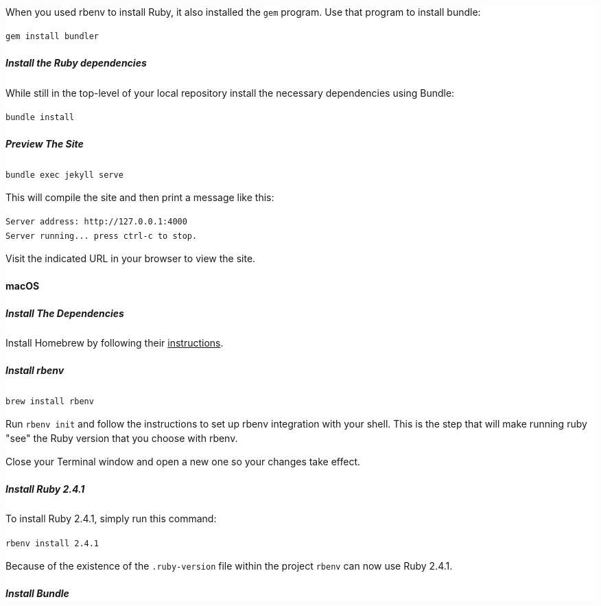 When you used rbenv to install Ruby, it also installed the `gem` program. Use that program to install bundle:

```
gem install bundler
```

##### Install the Ruby dependencies

While still in the top-level of your local repository install the necessary dependencies using Bundle:

```
bundle install
```

##### Preview The Site

```
bundle exec jekyll serve
```

This will compile the site and then print a message like this:

```
Server address: http://127.0.0.1:4000
Server running... press ctrl-c to stop.
```

Visit the indicated URL in your browser to view the site.

#### macOS

##### Install The Dependencies

Install Homebrew by following their [instructions](https://brew.sh/).

##### Install rbenv

```
brew install rbenv
```

Run `rbenv init` and follow the instructions to set up rbenv integration with your shell. This is the step that will make running ruby "see" the Ruby version that you choose with rbenv.

Close your Terminal window and open a new one so your changes take effect.

##### Install Ruby 2.4.1

To install Ruby 2.4.1, simply run this command:

```
rbenv install 2.4.1
```

Because of the existence of the `.ruby-version` file within the project `rbenv` can now use Ruby 2.4.1.

##### Install Bundle
